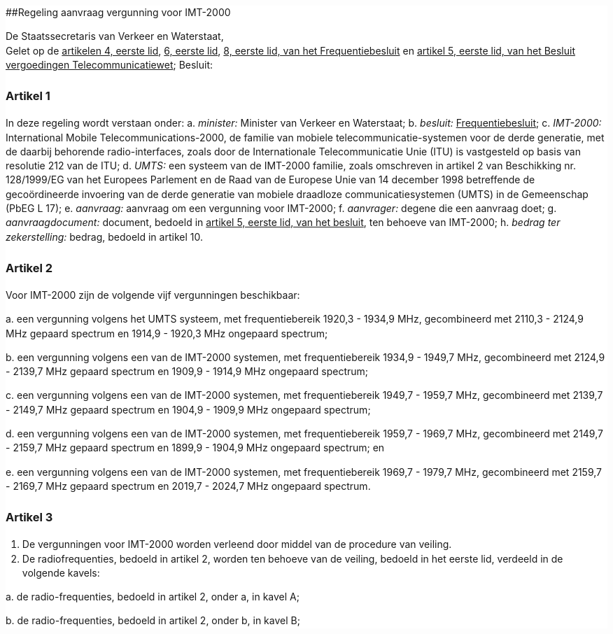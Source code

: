 <meta http-equiv='Content-Type' content='text/html; charset=utf-8' />

##Regeling aanvraag vergunning voor IMT-2000

De Staatssecretaris van Verkeer en Waterstaat,  
Gelet op de [artikelen 4, eerste lid](../../../../../../../AMvB/frequentiebesluit/BWBR0009997/README.md), [6, eerste lid](../../../../../../../AMvB/frequentiebesluit/BWBR0009997/README.md), [8, eerste lid, van het Frequentiebesluit](../../../../../../../AMvB/frequentiebesluit/BWBR0009997/README.md) en [artikel 5, eerste lid, van het Besluit vergoedingen Telecommunicatiewet](../../../../../../../AMvB/besluit/vergoedingen/telecommunicatiewet/BWBR0010334/README.md);
Besluit:    

### Artikel  1  

In deze regeling wordt verstaan onder:   a.  *minister:*   Minister van Verkeer en Waterstaat;    b.  *besluit:*   [Frequentiebesluit](../../../../../../../AMvB/frequentiebesluit/BWBR0009997/README.md);    c.  *IMT-2000:*   International Mobile Telecommunications-2000, de familie van mobiele telecommunicatie-systemen voor de derde generatie, met de daarbij behorende radio-interfaces, zoals door de Internationale Telecommunicatie Unie (ITU) is vastgesteld op basis van resolutie 212 van de ITU;    d.  *UMTS:*   een systeem van de IMT-2000 familie, zoals omschreven in artikel 2 van Beschikking nr. 128/1999/EG van het Europees Parlement en de Raad van de Europese Unie van 14 december 1998 betreffende de gecoördineerde invoering van de derde generatie van mobiele draadloze communicatiesystemen (UMTS) in de Gemeenschap (PbEG L 17);    e.  *aanvraag:*   aanvraag om een vergunning voor IMT-2000;    f.  *aanvrager:*   degene die een aanvraag doet;    g.  *aanvraagdocument:*   document, bedoeld in [artikel 5, eerste lid, van het besluit](../../../../../../../AMvB/frequentiebesluit/BWBR0009997/README.md), ten behoeve van IMT-2000;    h.  *bedrag ter zekerstelling:*   bedrag, bedoeld in artikel 10.     

### Artikel  2  

Voor IMT-2000 zijn de volgende vijf vergunningen beschikbaar: 

a. een vergunning volgens het UMTS systeem, met frequentiebereik 1920,3 - 1934,9 MHz, gecombineerd met 2110,3 - 2124,9 MHz gepaard spectrum en 1914,9 - 1920,3 MHz ongepaard spectrum;  

b. een vergunning volgens een van de IMT-2000 systemen, met frequentiebereik 1934,9 - 1949,7 MHz, gecombineerd met 2124,9 - 2139,7 MHz gepaard spectrum en 1909,9 - 1914,9 MHz ongepaard spectrum;  

c. een vergunning volgens een van de IMT-2000 systemen, met frequentiebereik 1949,7 - 1959,7 MHz, gecombineerd met 2139,7 - 2149,7 MHz gepaard spectrum en 1904,9 - 1909,9 MHz ongepaard spectrum;  

d. een vergunning volgens een van de IMT-2000 systemen, met frequentiebereik 1959,7 - 1969,7 MHz, gecombineerd met 2149,7 - 2159,7 MHz gepaard spectrum en 1899,9 - 1904,9 MHz ongepaard spectrum; en  

e. een vergunning volgens een van de IMT-2000 systemen, met frequentiebereik 1969,7 - 1979,7 MHz, gecombineerd met 2159,7 - 2169,7 MHz gepaard spectrum en 2019,7 - 2024,7 MHz ongepaard spectrum.    

### Artikel  3  

1.  De vergunningen voor IMT-2000 worden verleend door middel van de procedure van veiling.   
2.  De radiofrequenties, bedoeld in artikel 2, worden ten behoeve van de veiling, bedoeld in het eerste lid, verdeeld in de volgende kavels: 

a. de radio-frequenties, bedoeld in artikel 2, onder a, in kavel A;  

b. de radio-frequenties, bedoeld in artikel 2, onder b, in kavel B;  
